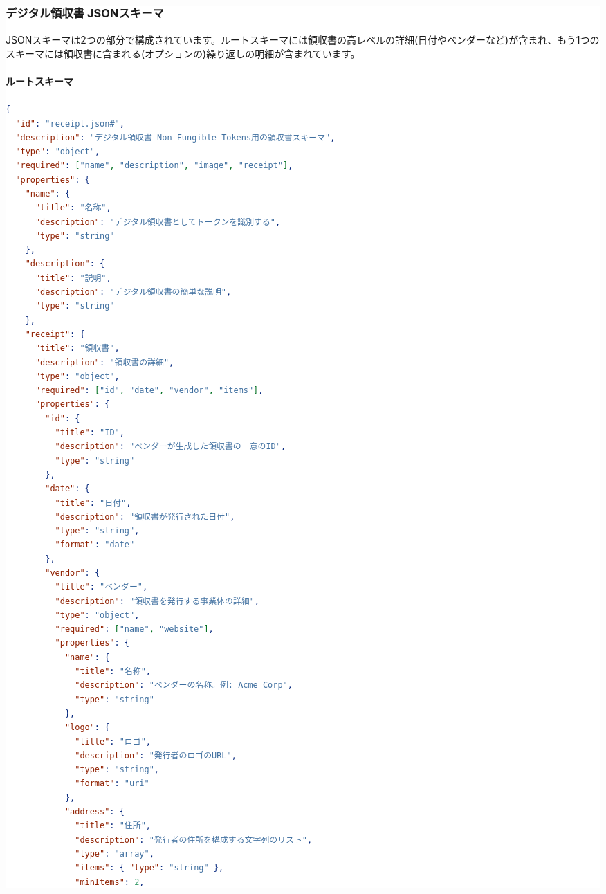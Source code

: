### デジタル領収書 JSONスキーマ

JSONスキーマは2つの部分で構成されています。ルートスキーマには領収書の高レベルの詳細(日付やベンダーなど)が含まれ、もう1つのスキーマには領収書に含まれる(オプションの)繰り返しの明細が含まれています。

#### ルートスキーマ

```json
{
  "id": "receipt.json#",
  "description": "デジタル領収書 Non-Fungible Tokens用の領収書スキーマ",
  "type": "object",
  "required": ["name", "description", "image", "receipt"],
  "properties": {
    "name": {
      "title": "名称",
      "description": "デジタル領収書としてトークンを識別する",
      "type": "string"
    },
    "description": {
      "title": "説明",
      "description": "デジタル領収書の簡単な説明",
      "type": "string"
    },
    "receipt": {
      "title": "領収書",
      "description": "領収書の詳細",
      "type": "object",
      "required": ["id", "date", "vendor", "items"],
      "properties": {
        "id": {
          "title": "ID",
          "description": "ベンダーが生成した領収書の一意のID",
          "type": "string"
        },
        "date": {
          "title": "日付",
          "description": "領収書が発行された日付",
          "type": "string",
          "format": "date"
        },
        "vendor": {
          "title": "ベンダー",
          "description": "領収書を発行する事業体の詳細",
          "type": "object",
          "required": ["name", "website"],
          "properties": {
            "name": {
              "title": "名称",
              "description": "ベンダーの名称。例: Acme Corp",
              "type": "string"
            },
            "logo": {
              "title": "ロゴ",
              "description": "発行者のロゴのURL",
              "type": "string",
              "format": "uri"
            },
            "address": {
              "title": "住所",
              "description": "発行者の住所を構成する文字列のリスト",
              "type": "array",
              "items": { "type": "string" },
              "minItems": 2,
```